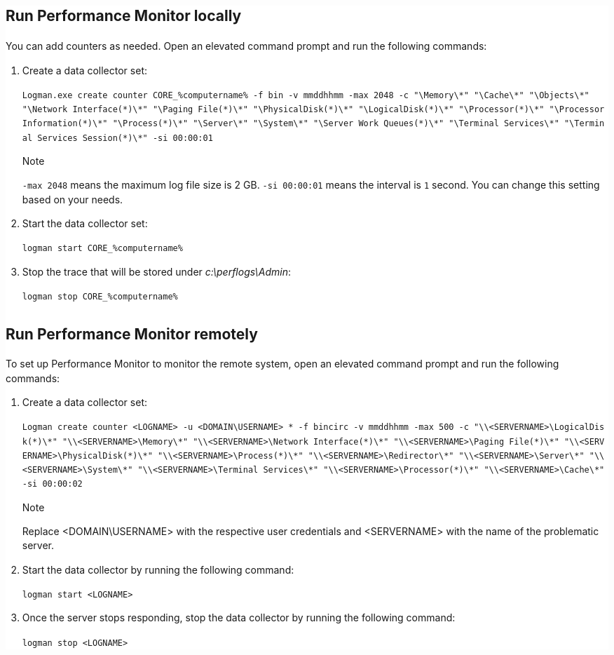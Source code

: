 ## Run Performance Monitor locally

You can add counters as needed. Open an elevated command prompt and run the following commands:

1. Create a data collector set:

    ```console
    Logman.exe create counter CORE_%computername% -f bin -v mmddhhmm -max 2048 -c "\Memory\*" "\Cache\*" "\Objects\*" "\Network Interface(*)\*" "\Paging File(*)\*" "\PhysicalDisk(*)\*" "\LogicalDisk(*)\*" "\Processor(*)\*" "\Processor Information(*)\*" "\Process(*)\*" "\Server\*" "\System\*" "\Server Work Queues(*)\*" "\Terminal Services\*" "\Terminal Services Session(*)\*" -si 00:00:01
    ```

    > [!NOTE]
    > `-max 2048` means the maximum log file size is 2 GB. `-si 00:00:01` means the interval is `1` second. You can change this setting based on your needs.

2. Start the data collector set:

    ```console
    logman start CORE_%computername%  
    ```

3. Stop the trace that will be stored under *c:\\perflogs\\Admin*:

    ```console
    logman stop CORE_%computername%
    ```

## Run Performance Monitor remotely

To set up Performance Monitor to monitor the remote system,  open an elevated command prompt and run the following commands:

1. Create a data collector set:

    ```console
    Logman create counter <LOGNAME> -u <DOMAIN\USERNAME> * -f bincirc -v mmddhhmm -max 500 -c "\\<SERVERNAME>\LogicalDisk(*)\*" "\\<SERVERNAME>\Memory\*" "\\<SERVERNAME>\Network Interface(*)\*" "\\<SERVERNAME>\Paging File(*)\*" "\\<SERVERNAME>\PhysicalDisk(*)\*" "\\<SERVERNAME>\Process(*)\*" "\\<SERVERNAME>\Redirector\*" "\\<SERVERNAME>\Server\*" "\\<SERVERNAME>\System\*" "\\<SERVERNAME>\Terminal Services\*" "\\<SERVERNAME>\Processor(*)\*" "\\<SERVERNAME>\Cache\*" -si 00:00:02
    ```

    > [!NOTE]
    > Replace \<DOMAIN\\USERNAME\> with the respective user credentials and \<SERVERNAME\> with the name of the problematic server.

2. Start the data collector by running the following command:

    ```console
    logman start <LOGNAME>
    ```

3. Once the server stops responding, stop the data collector by running the following command:

    ```console
    logman stop <LOGNAME>
    ```
